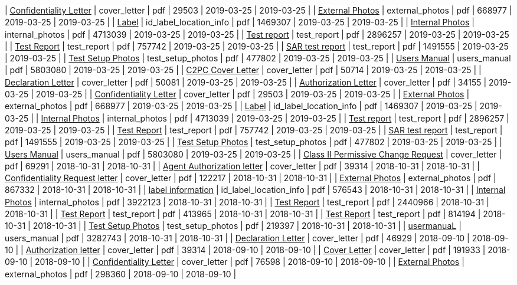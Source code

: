 | [Confidentiality Letter](2ACHK-01070189/3dc8c216c3b76e8d242b941f4b71e1a5/4212500.pdf) | cover_letter | pdf | 29503 | 2019-03-25 | 2019-03-25 |
| [External Photos](2ACHK-01070189/3dc8c216c3b76e8d242b941f4b71e1a5/4212498.pdf) | external_photos | pdf | 668977 | 2019-03-25 | 2019-03-25 |
| [Label](2ACHK-01070189/3dc8c216c3b76e8d242b941f4b71e1a5/4212502.pdf) | id_label_location_info | pdf | 1469307 | 2019-03-25 | 2019-03-25 |
| [Internal Photos](2ACHK-01070189/3dc8c216c3b76e8d242b941f4b71e1a5/4212501.pdf) | internal_photos | pdf | 4713039 | 2019-03-25 | 2019-03-25 |
| [Test report](2ACHK-01070189/3dc8c216c3b76e8d242b941f4b71e1a5/4212492.pdf) | test_report | pdf | 2896257 | 2019-03-25 | 2019-03-25 |
| [Test Report](2ACHK-01070189/3dc8c216c3b76e8d242b941f4b71e1a5/4212493.pdf) | test_report | pdf | 757742 | 2019-03-25 | 2019-03-25 |
| [SAR test report](2ACHK-01070189/3dc8c216c3b76e8d242b941f4b71e1a5/4212503.pdf) | test_report | pdf | 1491555 | 2019-03-25 | 2019-03-25 |
| [Test Setup Photos](2ACHK-01070189/3dc8c216c3b76e8d242b941f4b71e1a5/4212491.pdf) | test_setup_photos | pdf | 477802 | 2019-03-25 | 2019-03-25 |
| [Users Manual](2ACHK-01070189/3dc8c216c3b76e8d242b941f4b71e1a5/4212506.pdf) | users_manual | pdf | 5803080 | 2019-03-25 | 2019-03-25 |
| [C2PC Cover Letter](2ACHK-01070189/d5d6458e09f885f24251750fcd5d14bd/4212495.pdf) | cover_letter | pdf | 50714 | 2019-03-25 | 2019-03-25 |
| [Declaration Letter](2ACHK-01070189/d5d6458e09f885f24251750fcd5d14bd/4212496.pdf) | cover_letter | pdf | 50081 | 2019-03-25 | 2019-03-25 |
| [Authorization Letter](2ACHK-01070189/d5d6458e09f885f24251750fcd5d14bd/4212499.pdf) | cover_letter | pdf | 34155 | 2019-03-25 | 2019-03-25 |
| [Confidentiality Letter](2ACHK-01070189/d5d6458e09f885f24251750fcd5d14bd/4212500.pdf) | cover_letter | pdf | 29503 | 2019-03-25 | 2019-03-25 |
| [External Photos](2ACHK-01070189/d5d6458e09f885f24251750fcd5d14bd/4212498.pdf) | external_photos | pdf | 668977 | 2019-03-25 | 2019-03-25 |
| [Label](2ACHK-01070189/d5d6458e09f885f24251750fcd5d14bd/4212502.pdf) | id_label_location_info | pdf | 1469307 | 2019-03-25 | 2019-03-25 |
| [Internal Photos](2ACHK-01070189/d5d6458e09f885f24251750fcd5d14bd/4212501.pdf) | internal_photos | pdf | 4713039 | 2019-03-25 | 2019-03-25 |
| [Test report](2ACHK-01070189/d5d6458e09f885f24251750fcd5d14bd/4212492.pdf) | test_report | pdf | 2896257 | 2019-03-25 | 2019-03-25 |
| [Test Report](2ACHK-01070189/d5d6458e09f885f24251750fcd5d14bd/4212493.pdf) | test_report | pdf | 757742 | 2019-03-25 | 2019-03-25 |
| [SAR test report](2ACHK-01070189/d5d6458e09f885f24251750fcd5d14bd/4212503.pdf) | test_report | pdf | 1491555 | 2019-03-25 | 2019-03-25 |
| [Test Setup Photos](2ACHK-01070189/d5d6458e09f885f24251750fcd5d14bd/4212491.pdf) | test_setup_photos | pdf | 477802 | 2019-03-25 | 2019-03-25 |
| [Users Manual](2ACHK-01070189/d5d6458e09f885f24251750fcd5d14bd/4212506.pdf) | users_manual | pdf | 5803080 | 2019-03-25 | 2019-03-25 |
| [Class II Permissive Change Request](2ACHK-01070189/6abe88d783140516582e0a7f12a1514e/4053673.pdf) | cover_letter | pdf | 69291 | 2018-10-31 | 2018-10-31 |
| [Agent Authorization letter](2ACHK-01070189/6abe88d783140516582e0a7f12a1514e/3998669.pdf) | cover_letter | pdf | 39314 | 2018-10-31 | 2018-10-31 |
| [Confidentiality Request letter](2ACHK-01070189/6abe88d783140516582e0a7f12a1514e/4053678.pdf) | cover_letter | pdf | 122217 | 2018-10-31 | 2018-10-31 |
| [External Photos](2ACHK-01070189/6abe88d783140516582e0a7f12a1514e/4053570.pdf) | external_photos | pdf | 867332 | 2018-10-31 | 2018-10-31 |
| [label information](2ACHK-01070189/6abe88d783140516582e0a7f12a1514e/4053574.pdf) | id_label_location_info | pdf | 576543 | 2018-10-31 | 2018-10-31 |
| [Internal Photos](2ACHK-01070189/6abe88d783140516582e0a7f12a1514e/4053573.pdf) | internal_photos | pdf | 3922123 | 2018-10-31 | 2018-10-31 |
| [Test Report](2ACHK-01070189/6abe88d783140516582e0a7f12a1514e/4053667.pdf) | test_report | pdf | 2440966 | 2018-10-31 | 2018-10-31 |
| [Test Report](2ACHK-01070189/6abe88d783140516582e0a7f12a1514e/4053567.pdf) | test_report | pdf | 413965 | 2018-10-31 | 2018-10-31 |
| [Test Report](2ACHK-01070189/6abe88d783140516582e0a7f12a1514e/4053672.pdf) | test_report | pdf | 814194 | 2018-10-31 | 2018-10-31 |
| [Test Setup Photos](2ACHK-01070189/6abe88d783140516582e0a7f12a1514e/4053565.pdf) | test_setup_photos | pdf | 219397 | 2018-10-31 | 2018-10-31 |
| [usermanuaL](2ACHK-01070189/6abe88d783140516582e0a7f12a1514e/4053680.pdf) | users_manual | pdf | 3282743 | 2018-10-31 | 2018-10-31 |
| [Declaration Letter](2ACHK-01070189/8eca00cb9f143e6df8ee0130974b5679/3998666.pdf) | cover_letter | pdf | 46929 | 2018-09-10 | 2018-09-10 |
| [Authorization letter](2ACHK-01070189/8eca00cb9f143e6df8ee0130974b5679/3998669.pdf) | cover_letter | pdf | 39314 | 2018-09-10 | 2018-09-10 |
| [Cover Letter](2ACHK-01070189/8eca00cb9f143e6df8ee0130974b5679/3998670.pdf) | cover_letter | pdf | 191933 | 2018-09-10 | 2018-09-10 |
| [Confidentiality Letter](2ACHK-01070189/8eca00cb9f143e6df8ee0130974b5679/3998716.pdf) | cover_letter | pdf | 76598 | 2018-09-10 | 2018-09-10 |
| [External Photos](2ACHK-01070189/8eca00cb9f143e6df8ee0130974b5679/3998662.pdf) | external_photos | pdf | 298360 | 2018-09-10 | 2018-09-10 |